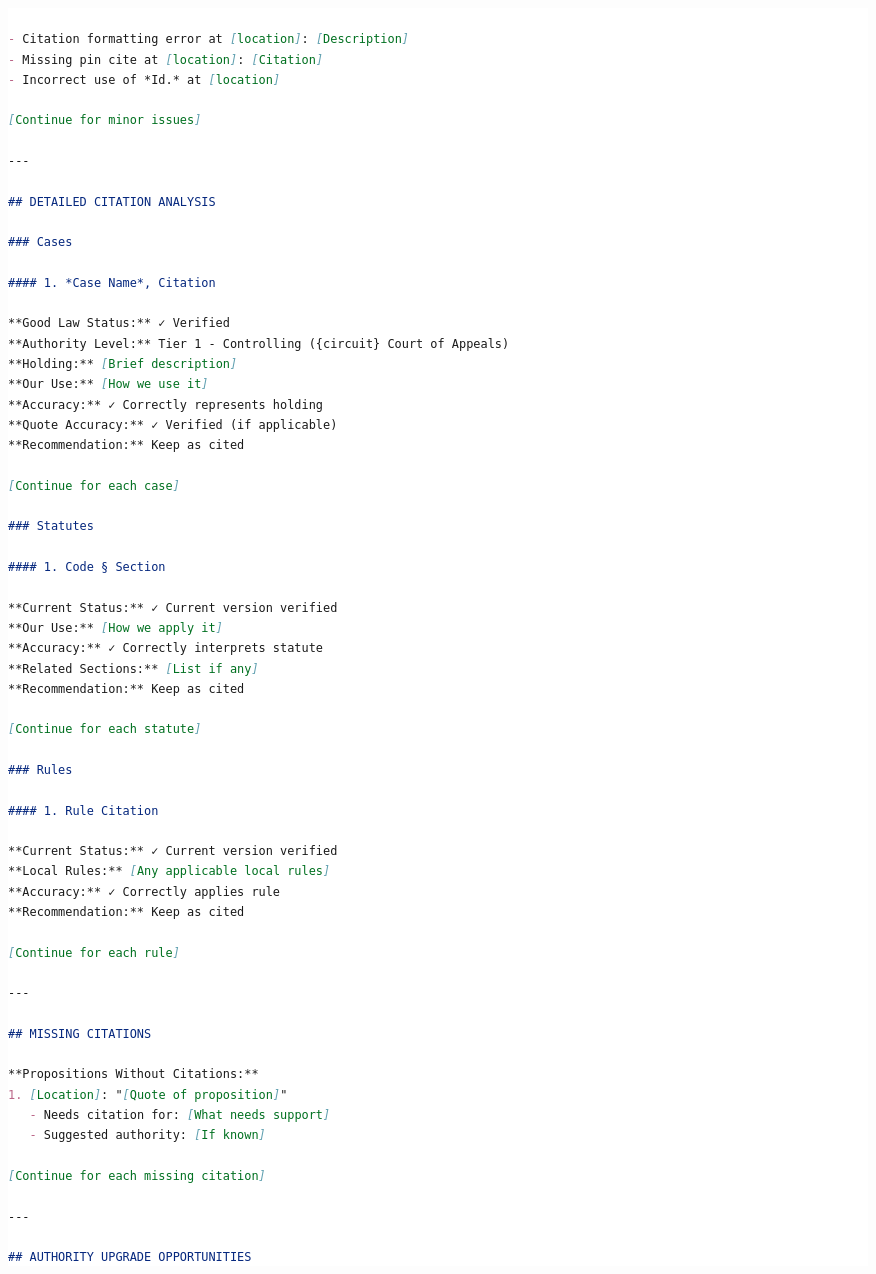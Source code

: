 ```markdown

- Citation formatting error at [location]: [Description]
- Missing pin cite at [location]: [Citation]
- Incorrect use of *Id.* at [location]

[Continue for minor issues]

---

## DETAILED CITATION ANALYSIS

### Cases

#### 1. *Case Name*, Citation

**Good Law Status:** ✓ Verified
**Authority Level:** Tier 1 - Controlling ({circuit} Court of Appeals)
**Holding:** [Brief description]
**Our Use:** [How we use it]
**Accuracy:** ✓ Correctly represents holding
**Quote Accuracy:** ✓ Verified (if applicable)
**Recommendation:** Keep as cited

[Continue for each case]

### Statutes

#### 1. Code § Section

**Current Status:** ✓ Current version verified
**Our Use:** [How we apply it]
**Accuracy:** ✓ Correctly interprets statute
**Related Sections:** [List if any]
**Recommendation:** Keep as cited

[Continue for each statute]

### Rules

#### 1. Rule Citation

**Current Status:** ✓ Current version verified
**Local Rules:** [Any applicable local rules]
**Accuracy:** ✓ Correctly applies rule
**Recommendation:** Keep as cited

[Continue for each rule]

---

## MISSING CITATIONS

**Propositions Without Citations:**
1. [Location]: "[Quote of proposition]"
   - Needs citation for: [What needs support]
   - Suggested authority: [If known]

[Continue for each missing citation]

---

## AUTHORITY UPGRADE OPPORTUNITIES

```